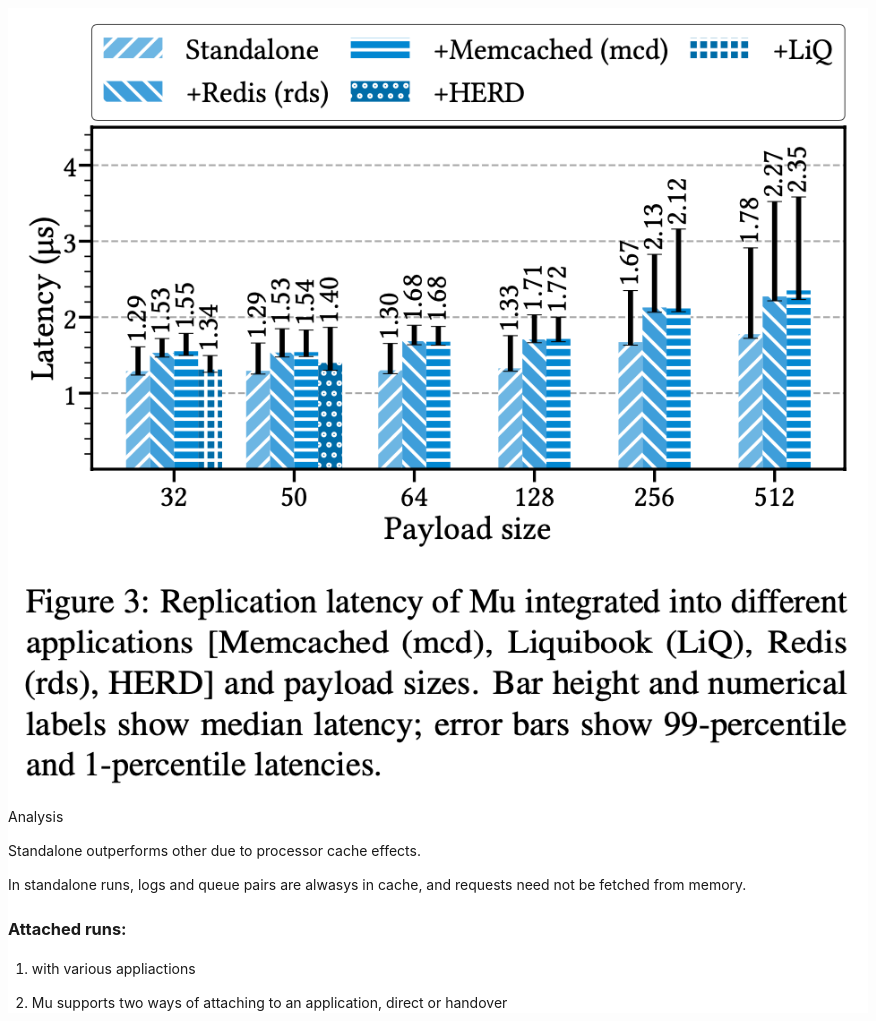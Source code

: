 ![image-20220112153800784](../imgs/image-20220112153800784.png)

Analysis

Standalone outperforms other due to processor cache effects.

In standalone runs, logs and queue pairs are alwasys in cache, and requests need not be fetched from memory. 

### Attached runs:

1. with various appliactions

2. Mu supports two ways of attaching to an application, direct or handover

